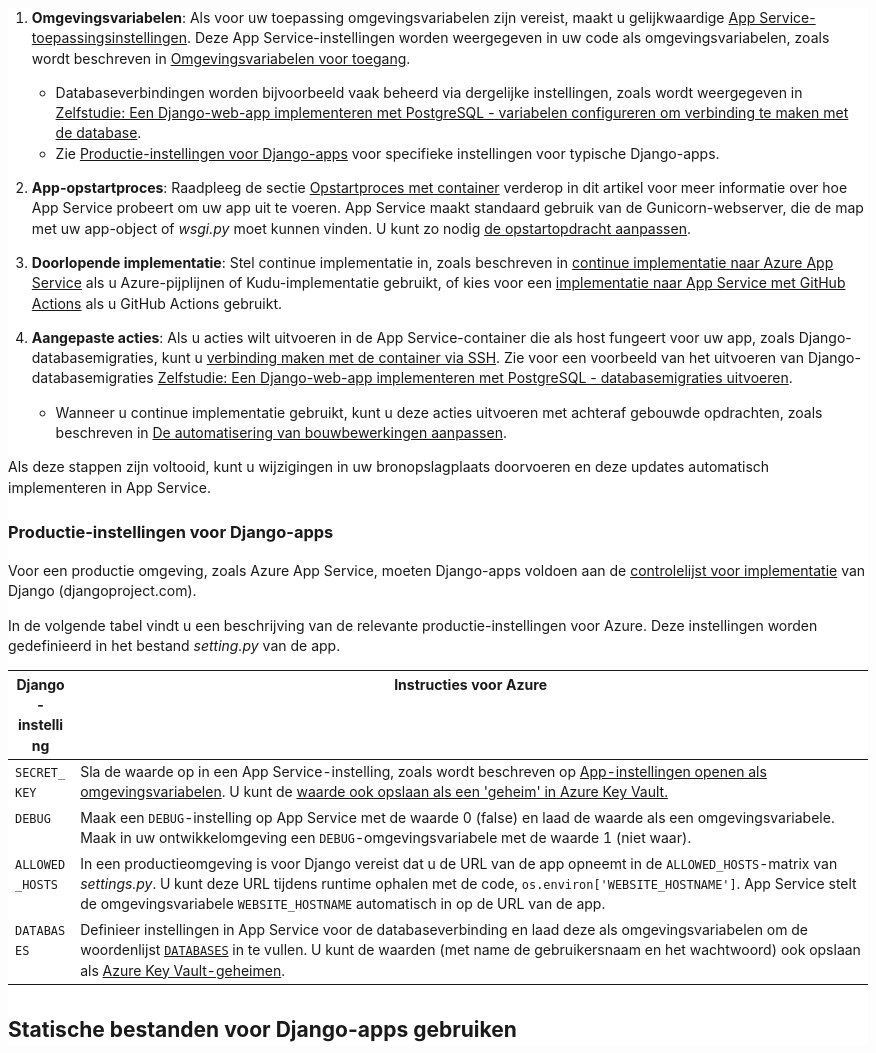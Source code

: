 1. **Omgevingsvariabelen**: Als voor uw toepassing omgevingsvariabelen zijn vereist, maakt u gelijkwaardige [App Service-toepassingsinstellingen](configure-common.md#configure-app-settings). Deze App Service-instellingen worden weergegeven in uw code als omgevingsvariabelen, zoals wordt beschreven in [Omgevingsvariabelen voor toegang](#access-app-settings-as-environment-variables).
    - Databaseverbindingen worden bijvoorbeeld vaak beheerd via dergelijke instellingen, zoals wordt weergegeven in [Zelfstudie: Een Django-web-app implementeren met PostgreSQL - variabelen configureren om verbinding te maken met de database](tutorial-python-postgresql-app.md#42-configure-environment-variables-to-connect-the-database).
    - Zie [Productie-instellingen voor Django-apps](#production-settings-for-django-apps) voor specifieke instellingen voor typische Django-apps.

1. **App-opstartproces**: Raadpleeg de sectie [Opstartproces met container](#container-startup-process) verderop in dit artikel voor meer informatie over hoe App Service probeert om uw app uit te voeren. App Service maakt standaard gebruik van de Gunicorn-webserver, die de map met uw app-object of *wsgi.py* moet kunnen vinden. U kunt zo nodig [de opstartopdracht aanpassen](#customize-startup-command).

1. **Doorlopende implementatie**: Stel continue implementatie in, zoals beschreven in [continue implementatie naar Azure App Service](deploy-continuous-deployment.md) als u Azure-pijplijnen of Kudu-implementatie gebruikt, of kies voor een [implementatie naar App Service met GitHub Actions](./deploy-continuous-deployment.md) als u GitHub Actions gebruikt.

1. **Aangepaste acties**: Als u acties wilt uitvoeren in de App Service-container die als host fungeert voor uw app, zoals Django-databasemigraties, kunt u [verbinding maken met de container via SSH](configure-linux-open-ssh-session.md). Zie voor een voorbeeld van het uitvoeren van Django-databasemigraties [Zelfstudie: Een Django-web-app implementeren met PostgreSQL - databasemigraties uitvoeren](tutorial-python-postgresql-app.md#43-run-django-database-migrations).
    - Wanneer u continue implementatie gebruikt, kunt u deze acties uitvoeren met achteraf gebouwde opdrachten, zoals beschreven in [De automatisering van bouwbewerkingen aanpassen](#customize-build-automation).

Als deze stappen zijn voltooid, kunt u wijzigingen in uw bronopslagplaats doorvoeren en deze updates automatisch implementeren in App Service.

### <a name="production-settings-for-django-apps"></a>Productie-instellingen voor Django-apps

Voor een productie omgeving, zoals Azure App Service, moeten Django-apps voldoen aan de [controlelijst voor implementatie](https://docs.djangoproject.com/en/3.1/howto/deployment/checklist/) van Django (djangoproject.com).

In de volgende tabel vindt u een beschrijving van de relevante productie-instellingen voor Azure. Deze instellingen worden gedefinieerd in het bestand *setting.py* van de app.

| Django-instelling | Instructies voor Azure |
| --- | --- |
| `SECRET_KEY` | Sla de waarde op in een App Service-instelling, zoals wordt beschreven op [App-instellingen openen als omgevingsvariabelen](#access-app-settings-as-environment-variables). U kunt de [waarde ook opslaan als een 'geheim' in Azure Key Vault.](../key-vault/secrets/quick-create-python.md) |
| `DEBUG` | Maak een `DEBUG`-instelling op App Service met de waarde 0 (false) en laad de waarde als een omgevingsvariabele. Maak in uw ontwikkelomgeving een `DEBUG`-omgevingsvariabele met de waarde 1 (niet waar). |
| `ALLOWED_HOSTS` | In een productieomgeving is voor Django vereist dat u de URL van de app opneemt in de `ALLOWED_HOSTS`-matrix van *settings.py*. U kunt deze URL tijdens runtime ophalen met de code, `os.environ['WEBSITE_HOSTNAME']`. App Service stelt de omgevingsvariabele `WEBSITE_HOSTNAME` automatisch in op de URL van de app. |
| `DATABASES` | Definieer instellingen in App Service voor de databaseverbinding en laad deze als omgevingsvariabelen om de woordenlijst [`DATABASES`](https://docs.djangoproject.com/en/3.1/ref/settings/#std:setting-DATABASES) in te vullen. U kunt de waarden (met name de gebruikersnaam en het wachtwoord) ook opslaan als [Azure Key Vault-geheimen](../key-vault/secrets/quick-create-python.md). |

## <a name="serve-static-files-for-django-apps"></a>Statische bestanden voor Django-apps gebruiken
